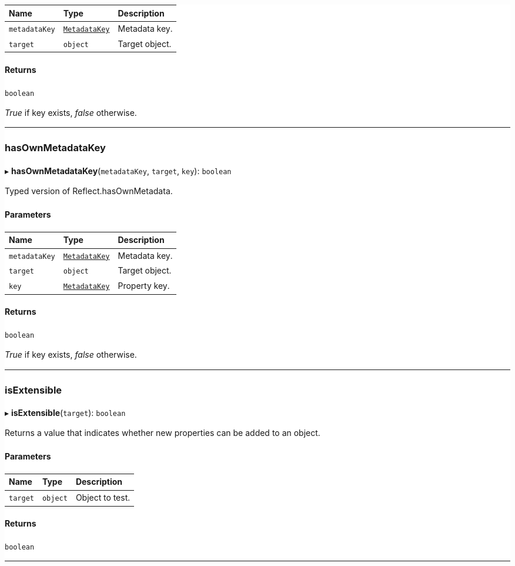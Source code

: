 | Name | Type | Description |
| :------ | :------ | :------ |
| `metadataKey` | [`MetadataKey`](reflect.md#metadatakey) | Metadata key. |
| `target` | `object` | Target object. |

#### Returns

`boolean`

_True_ if key exists, _false_ otherwise.

___

### hasOwnMetadataKey

▸ **hasOwnMetadataKey**(`metadataKey`, `target`, `key`): `boolean`

Typed version of Reflect.hasOwnMetadata.

#### Parameters

| Name | Type | Description |
| :------ | :------ | :------ |
| `metadataKey` | [`MetadataKey`](reflect.md#metadatakey) | Metadata key. |
| `target` | `object` | Target object. |
| `key` | [`MetadataKey`](reflect.md#metadatakey) | Property key. |

#### Returns

`boolean`

_True_ if key exists, _false_ otherwise.

___

### isExtensible

▸ **isExtensible**(`target`): `boolean`

Returns a value that indicates whether new properties can be added to an object.

#### Parameters

| Name | Type | Description |
| :------ | :------ | :------ |
| `target` | `object` | Object to test. |

#### Returns

`boolean`

___
